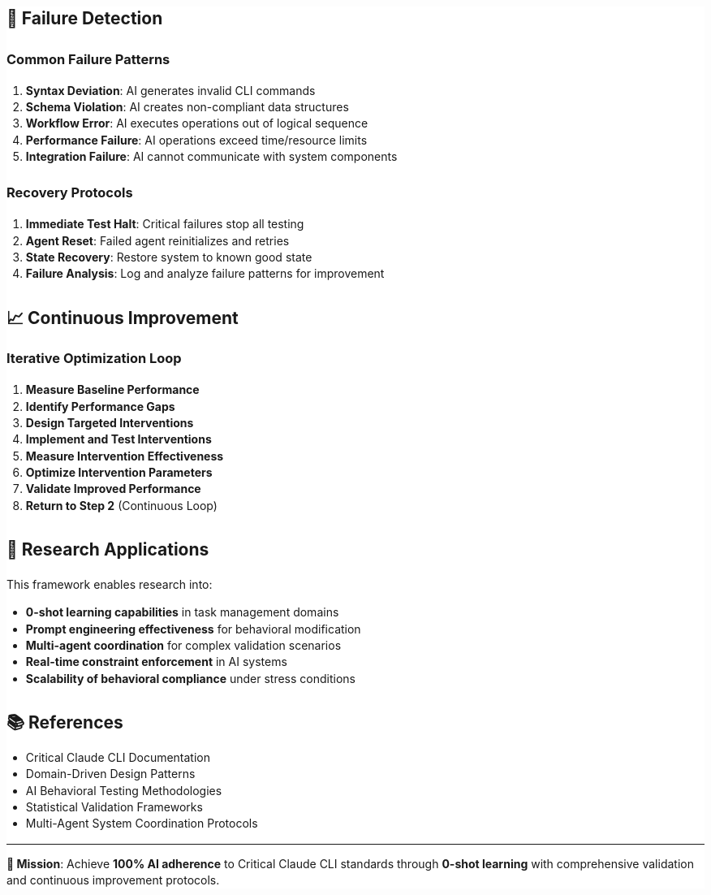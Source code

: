 ## 🚨 Failure Detection

### Common Failure Patterns
1. **Syntax Deviation**: AI generates invalid CLI commands
2. **Schema Violation**: AI creates non-compliant data structures
3. **Workflow Error**: AI executes operations out of logical sequence
4. **Performance Failure**: AI operations exceed time/resource limits
5. **Integration Failure**: AI cannot communicate with system components

### Recovery Protocols
1. **Immediate Test Halt**: Critical failures stop all testing
2. **Agent Reset**: Failed agent reinitializes and retries
3. **State Recovery**: Restore system to known good state
4. **Failure Analysis**: Log and analyze failure patterns for improvement

## 📈 Continuous Improvement

### Iterative Optimization Loop
1. **Measure Baseline Performance**
2. **Identify Performance Gaps**
3. **Design Targeted Interventions**
4. **Implement and Test Interventions**
5. **Measure Intervention Effectiveness**
6. **Optimize Intervention Parameters**
7. **Validate Improved Performance**
8. **Return to Step 2** (Continuous Loop)

## 🔬 Research Applications

This framework enables research into:
- **0-shot learning capabilities** in task management domains
- **Prompt engineering effectiveness** for behavioral modification
- **Multi-agent coordination** for complex validation scenarios
- **Real-time constraint enforcement** in AI systems
- **Scalability of behavioral compliance** under stress conditions

## 📚 References

- Critical Claude CLI Documentation
- Domain-Driven Design Patterns
- AI Behavioral Testing Methodologies
- Statistical Validation Frameworks
- Multi-Agent System Coordination Protocols

---

**🎯 Mission**: Achieve **100% AI adherence** to Critical Claude CLI standards through **0-shot learning** with comprehensive validation and continuous improvement protocols.